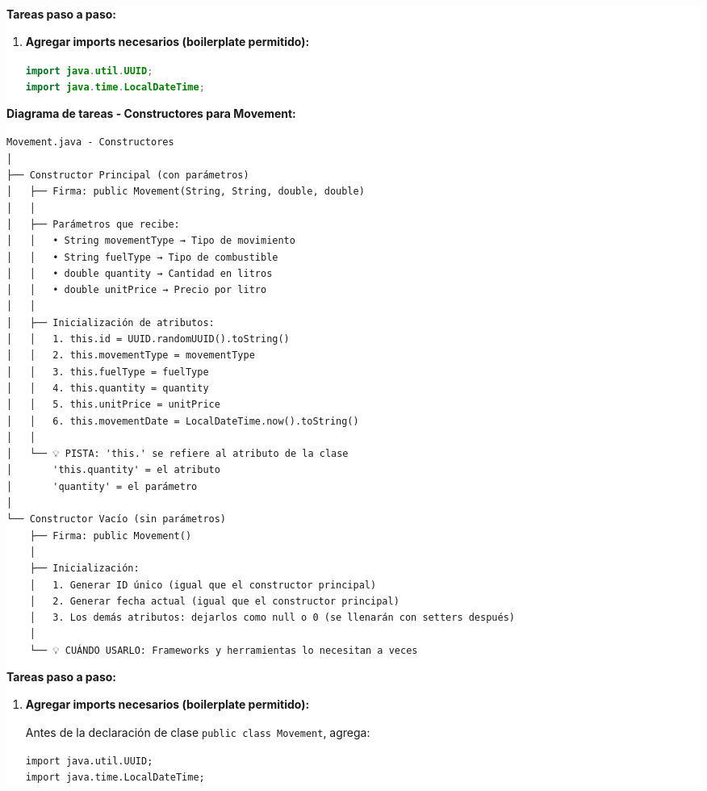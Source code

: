 **Tareas paso a paso:**

1. **Agregar imports necesarios (boilerplate permitido):**
   ```java
   import java.util.UUID;
   import java.time.LocalDateTime;
   ```

**Diagrama de tareas - Constructores para Movement:**

```
Movement.java - Constructores
│
├── Constructor Principal (con parámetros)
│   ├── Firma: public Movement(String, String, double, double)
│   │
│   ├── Parámetros que recibe:
│   │   • String movementType → Tipo de movimiento
│   │   • String fuelType → Tipo de combustible
│   │   • double quantity → Cantidad en litros
│   │   • double unitPrice → Precio por litro
│   │
│   ├── Inicialización de atributos:
│   │   1. this.id = UUID.randomUUID().toString()
│   │   2. this.movementType = movementType
│   │   3. this.fuelType = fuelType
│   │   4. this.quantity = quantity
│   │   5. this.unitPrice = unitPrice
│   │   6. this.movementDate = LocalDateTime.now().toString()
│   │
│   └── 💡 PISTA: 'this.' se refiere al atributo de la clase
│       'this.quantity' = el atributo
│       'quantity' = el parámetro
│
└── Constructor Vacío (sin parámetros)
    ├── Firma: public Movement()
    │
    ├── Inicialización:
    │   1. Generar ID único (igual que el constructor principal)
    │   2. Generar fecha actual (igual que el constructor principal)
    │   3. Los demás atributos: dejarlos como null o 0 (se llenarán con setters después)
    │
    └── 💡 CUÁNDO USARLO: Frameworks y herramientas lo necesitan a veces
```

**Tareas paso a paso:**

1. **Agregar imports necesarios (boilerplate permitido):**
   
   Antes de la declaración de clase `public class Movement`, agrega:
   ```
   import java.util.UUID;
   import java.time.LocalDateTime;
   ```
   